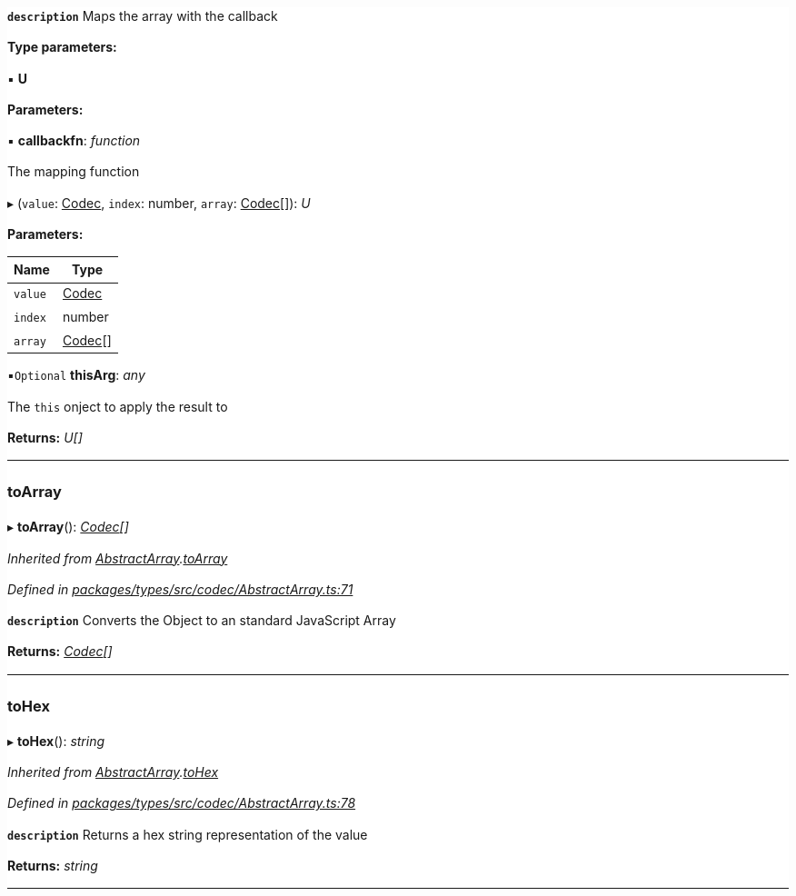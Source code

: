 **`description`** Maps the array with the callback

**Type parameters:**

▪ **U**

**Parameters:**

▪ **callbackfn**: *function*

The mapping function

▸ (`value`: [Codec](_types_.codec.md), `index`: number, `array`: [Codec](_types_.codec.md)[]): *U*

**Parameters:**

Name | Type |
------ | ------ |
`value` | [Codec](_types_.codec.md) |
`index` | number |
`array` | [Codec](_types_.codec.md)[] |

▪`Optional`  **thisArg**: *any*

The `this` onject to apply the result to

**Returns:** *U[]*

___

###  toArray

▸ **toArray**(): *[Codec](_types_.codec.md)[]*

*Inherited from [AbstractArray](../classes/_codec_abstractarray_.abstractarray.md).[toArray](../classes/_codec_abstractarray_.abstractarray.md#toarray)*

*Defined in [packages/types/src/codec/AbstractArray.ts:71](https://github.com/polkadot-js/api/blob/89700f98c5/packages/types/src/codec/AbstractArray.ts#L71)*

**`description`** Converts the Object to an standard JavaScript Array

**Returns:** *[Codec](_types_.codec.md)[]*

___

###  toHex

▸ **toHex**(): *string*

*Inherited from [AbstractArray](../classes/_codec_abstractarray_.abstractarray.md).[toHex](../classes/_codec_abstractarray_.abstractarray.md#tohex)*

*Defined in [packages/types/src/codec/AbstractArray.ts:78](https://github.com/polkadot-js/api/blob/89700f98c5/packages/types/src/codec/AbstractArray.ts#L78)*

**`description`** Returns a hex string representation of the value

**Returns:** *string*

___
